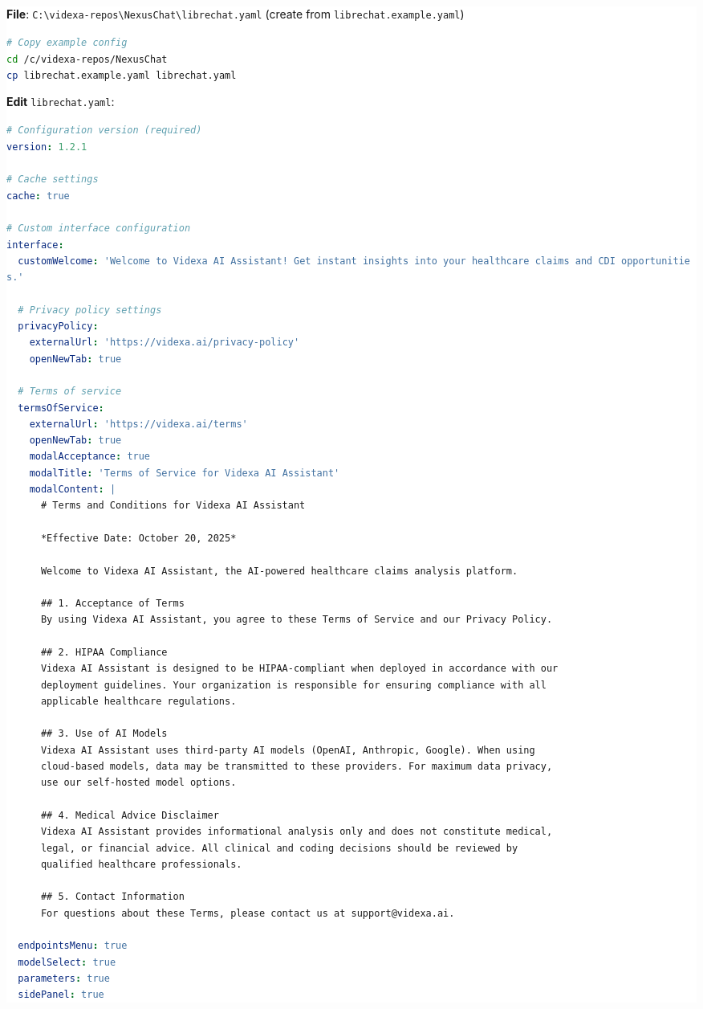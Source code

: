 **File**: `C:\videxa-repos\NexusChat\librechat.yaml` (create from `librechat.example.yaml`)

```bash
# Copy example config
cd /c/videxa-repos/NexusChat
cp librechat.example.yaml librechat.yaml
```

**Edit** `librechat.yaml`:

```yaml
# Configuration version (required)
version: 1.2.1

# Cache settings
cache: true

# Custom interface configuration
interface:
  customWelcome: 'Welcome to Videxa AI Assistant! Get instant insights into your healthcare claims and CDI opportunities.'

  # Privacy policy settings
  privacyPolicy:
    externalUrl: 'https://videxa.ai/privacy-policy'
    openNewTab: true

  # Terms of service
  termsOfService:
    externalUrl: 'https://videxa.ai/terms'
    openNewTab: true
    modalAcceptance: true
    modalTitle: 'Terms of Service for Videxa AI Assistant'
    modalContent: |
      # Terms and Conditions for Videxa AI Assistant

      *Effective Date: October 20, 2025*

      Welcome to Videxa AI Assistant, the AI-powered healthcare claims analysis platform.

      ## 1. Acceptance of Terms
      By using Videxa AI Assistant, you agree to these Terms of Service and our Privacy Policy.

      ## 2. HIPAA Compliance
      Videxa AI Assistant is designed to be HIPAA-compliant when deployed in accordance with our
      deployment guidelines. Your organization is responsible for ensuring compliance with all
      applicable healthcare regulations.

      ## 3. Use of AI Models
      Videxa AI Assistant uses third-party AI models (OpenAI, Anthropic, Google). When using
      cloud-based models, data may be transmitted to these providers. For maximum data privacy,
      use our self-hosted model options.

      ## 4. Medical Advice Disclaimer
      Videxa AI Assistant provides informational analysis only and does not constitute medical,
      legal, or financial advice. All clinical and coding decisions should be reviewed by
      qualified healthcare professionals.

      ## 5. Contact Information
      For questions about these Terms, please contact us at support@videxa.ai.

  endpointsMenu: true
  modelSelect: true
  parameters: true
  sidePanel: true
```